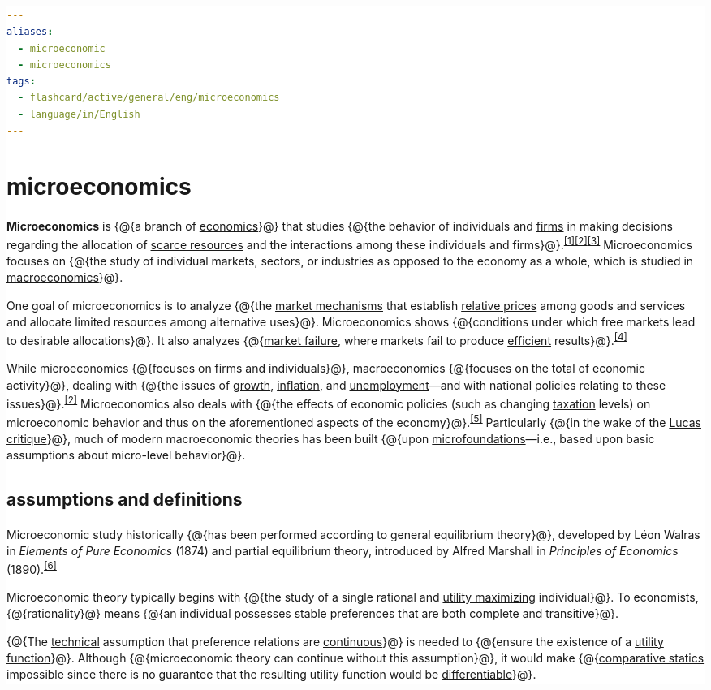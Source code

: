 ```yaml
---
aliases:
  - microeconomic
  - microeconomics
tags:
  - flashcard/active/general/eng/microeconomics
  - language/in/English
---
```


# microeconomics

__Microeconomics__ is {@{a branch of [economics](economics.md)}@} that studies {@{the behavior of individuals and [firms](theory%20of%20the%20firm.md) in making decisions regarding the allocation of [scarce resources](scarcity.md) and the interactions among these individuals and firms}@}.<sup>[\[1\]](#^ref-1)</sup><sup>[\[2\]](#^ref-2)</sup><sup>[\[3\]](#^ref-3)</sup> Microeconomics focuses on {@{the study of individual markets, sectors, or industries as opposed to the economy as a whole, which is studied in [macroeconomics](macroeconomics.md)}@}. 

One goal of microeconomics is to analyze {@{the [market mechanisms](market%20mechanism.md) that establish [relative prices](relative%20price.md) among goods and services and allocate limited resources among alternative uses}@}. Microeconomics shows {@{conditions under which free markets lead to desirable allocations}@}. It also analyzes {@{[market failure](market%20failure.md), where markets fail to produce [efficient](economic%20efficiency.md) results}@}.<sup>[\[4\]](#^ref-4)</sup> 

While microeconomics {@{focuses on firms and individuals}@}, macroeconomics {@{focuses on the total of economic activity}@}, dealing with {@{the issues of [growth](economic%20growth.md), [inflation](inflation.md), and [unemployment](unemployment.md)—and with national policies relating to these issues}@}.<sup>[\[2\]](#^ref-2)</sup> Microeconomics also deals with {@{the effects of economic policies (such as changing [taxation](tax.md) levels) on microeconomic behavior and thus on the aforementioned aspects of the economy}@}.<sup>[\[5\]](#^ref-5)</sup> Particularly {@{in the wake of the [Lucas critique](Lucas%20critique.md)}@}, much of modern macroeconomic theories has been built {@{upon [microfoundations](microfoundations.md)—i.e., based upon basic assumptions about micro-level behavior}@}. 

## assumptions and definitions

Microeconomic study historically {@{has been performed according to general equilibrium theory}@}, developed by Léon Walras in _Elements of Pure Economics_ (1874) and partial equilibrium theory, introduced by Alfred Marshall in _Principles of Economics_ (1890).<sup>[\[6\]](#^ref-6)</sup> 

Microeconomic theory typically begins with {@{the study of a single rational and [utility maximizing](utility%20maximization%20problem.md) individual}@}. To economists, {@{[rationality](rationality.md)}@} means {@{an individual possesses stable [preferences](preference%20(economics).md) that are both [complete](preference%20(economics).md#types%20of%20preferences) and [transitive](transitive%20relation.md)}@}. 

{@{The [technical](mathematical%20economics.md) assumption that preference relations are [continuous](continuous%20function.md)}@} is needed to {@{ensure the existence of a [utility function](utility.md#quantifying%20utility)}@}. Although {@{microeconomic theory can continue without this assumption}@}, it would make {@{[comparative statics](comparative%20statics.md) impossible since there is no guarantee that the resulting utility function would be [differentiable](differentiable%20function.md)}@}. 
